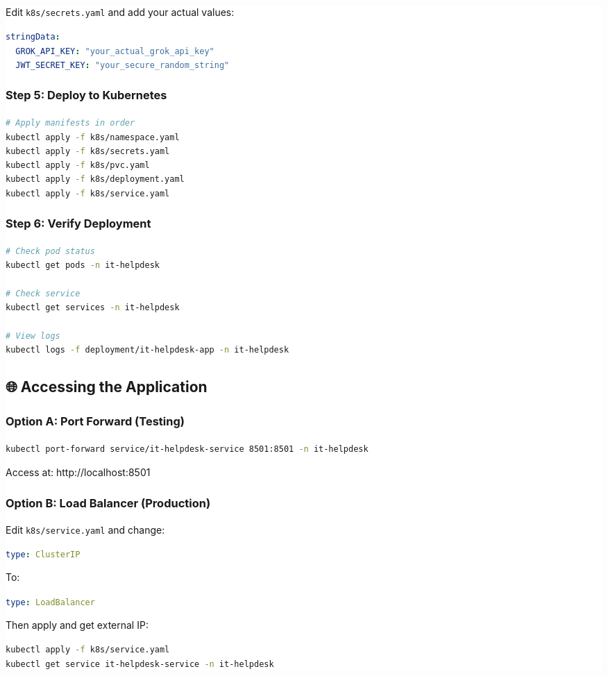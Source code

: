 Edit `k8s/secrets.yaml` and add your actual values:
```yaml
stringData:
  GROK_API_KEY: "your_actual_grok_api_key"
  JWT_SECRET_KEY: "your_secure_random_string"
```

### Step 5: Deploy to Kubernetes
```bash
# Apply manifests in order
kubectl apply -f k8s/namespace.yaml
kubectl apply -f k8s/secrets.yaml
kubectl apply -f k8s/pvc.yaml
kubectl apply -f k8s/deployment.yaml
kubectl apply -f k8s/service.yaml
```

### Step 6: Verify Deployment
```bash
# Check pod status
kubectl get pods -n it-helpdesk

# Check service
kubectl get services -n it-helpdesk

# View logs
kubectl logs -f deployment/it-helpdesk-app -n it-helpdesk
```

## 🌐 Accessing the Application

### Option A: Port Forward (Testing)
```bash
kubectl port-forward service/it-helpdesk-service 8501:8501 -n it-helpdesk
```
Access at: http://localhost:8501

### Option B: Load Balancer (Production)
Edit `k8s/service.yaml` and change:
```yaml
type: ClusterIP
```
To:
```yaml
type: LoadBalancer
```

Then apply and get external IP:
```bash
kubectl apply -f k8s/service.yaml
kubectl get service it-helpdesk-service -n it-helpdesk
```
